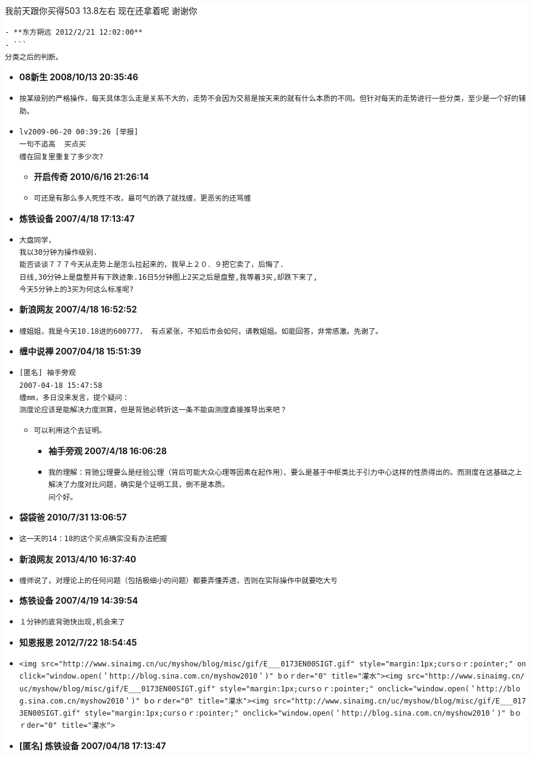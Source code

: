   我前天跟你买得503 13.8左右
  现在还拿着呢
  谢谢你
  ```
- **东方朔远 2012/2/21 12:02:00**
- ```
  分类之后的判断。
  ```
- **08新生 2008/10/13 20:35:46**
- ```
  按某级别的严格操作，每天具体怎么走是关系不大的，走势不会因为交易是按天来的就有什么本质的不同。但针对每天的走势进行一些分类，至少是一个好的辅助。
  ```
- ```
  lv2009-06-20 00:39:26 [举报]
  一句不追高  买点买
  缠在回复里重复了多少次? 
  ```
   - **开启传奇 2010/6/16 21:26:14**
   - ```
     可还是有那么多人死性不改，最可气的跌了就找缠，更恶劣的还骂缠
     ```
- **炼铁设备 2007/4/18 17:13:47**
- ```
  大盘同学，
  我以30分钟为操作级别.
  能否谈谈７７７今天从走势上是怎么拉起来的，我早上２０．９把它卖了，后悔了.
  日线,30分钟上是盘整并有下跌迹象.16日5分钟图上2买之后是盘整,我等着3买,却跌下来了,
  今天5分钟上的3买为何这么标准呢?
  ```
- **新浪网友 2007/4/18 16:52:52**
- ```
  缠姐姐，我是今天10.18进的600777， 有点紧张，不知后市会如何，请教姐姐。如能回答，非常感激。先谢了。
  ```
- **缠中说禅  2007/04/18 15:51:39**
- ```
  [匿名] 袖手旁观 
  2007-04-18 15:47:58 
  缠mm，多日没来发言，提个疑问：
  测度论应该是能解决力度测算，但是背驰必转折这一条不能由测度直接推导出来吧？ 
  ```
   - ```
     可以利用这个去证明。 
     ```
      - **袖手旁观 2007/4/18 16:06:28**
      - ```
        我的理解：背驰公理要么是经验公理（背后可能大众心理等因素在起作用）、要么是基于中枢类比于引力中心这样的性质得出的。而测度在这基础之上解决了力度对比问题，确实是个证明工具，倒不是本质。
        问个好。
        ```
- **袋袋爸 2010/7/31 13:06:57**
- ```
  这一天的14：18的这个买点确实没有办法把握
  ```
- **新浪网友 2013/4/10 16:37:40**
- ```
  缠师说了，对理论上的任何问题（包括极细小的问题）都要弄懂弄透，否则在实际操作中就要吃大亏
  ```
- **炼铁设备 2007/4/19 14:39:54**
- ```
  １分钟的底背驰快出现,机会来了
  ```
- **知恩报恩 2012/7/22 18:54:45**
- ```
  <img src="http://www.sinaimg.cn/uc/myshow/blog/misc/gif/E___0173EN00SIGT.gif" style="margin:1px;cursｏｒ:pointer;" onclick="window.open(＇http://blog.sina.com.cn/myshow2010＇)" bｏｒder="0" title="灌水"><img src="http://www.sinaimg.cn/uc/myshow/blog/misc/gif/E___0173EN00SIGT.gif" style="margin:1px;cursｏｒ:pointer;" onclick="window.open(＇http://blog.sina.com.cn/myshow2010＇)" bｏｒder="0" title="灌水"><img src="http://www.sinaimg.cn/uc/myshow/blog/misc/gif/E___0173EN00SIGT.gif" style="margin:1px;cursｏｒ:pointer;" onclick="window.open(＇http://blog.sina.com.cn/myshow2010＇)" bｏｒder="0" title="灌水">
  ```
- **[匿名] 炼铁设备  2007/04/18 17:13:47**
  ```